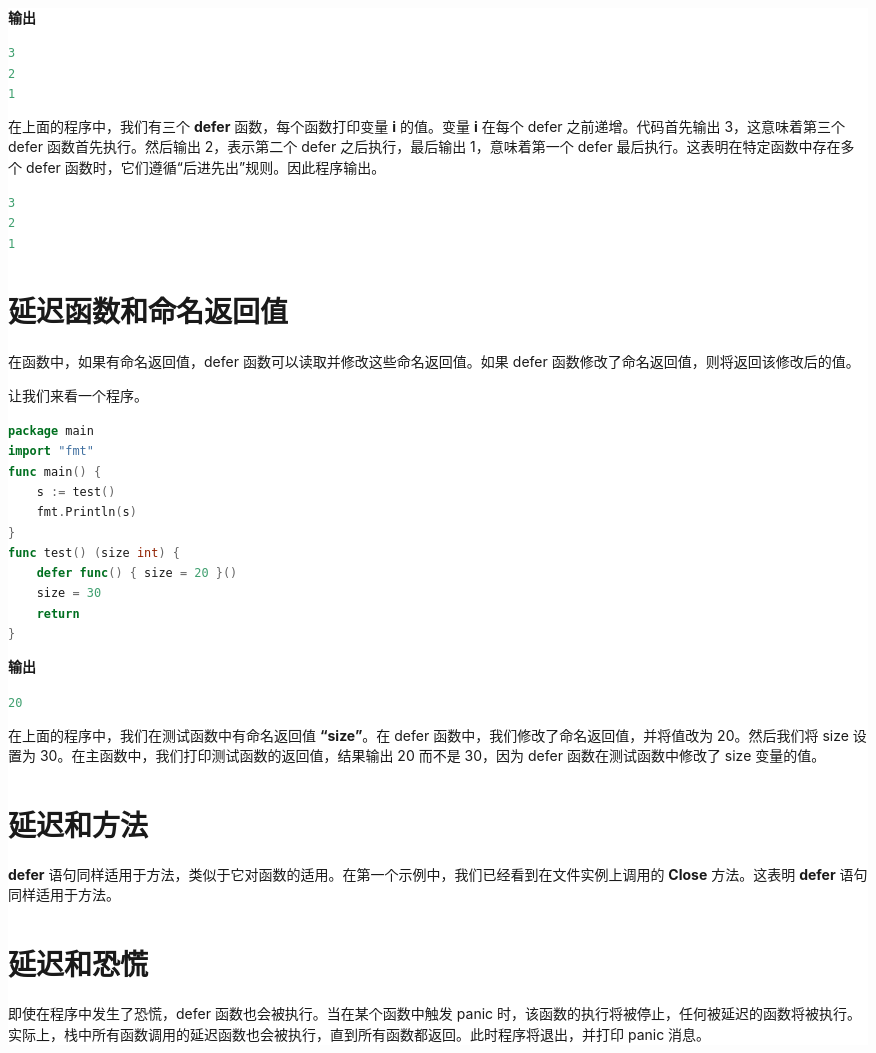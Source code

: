 **输出**

```go
3
2
1
```

在上面的程序中，我们有三个 **defer** 函数，每个函数打印变量 **i** 的值。变量 **i** 在每个 defer 之前递增。代码首先输出 3，这意味着第三个 defer 函数首先执行。然后输出 2，表示第二个 defer 之后执行，最后输出 1，意味着第一个 defer 最后执行。这表明在特定函数中存在多个 defer 函数时，它们遵循“后进先出”规则。因此程序输出。

```go
3
2
1
```

# **延迟函数和命名返回值**

在函数中，如果有命名返回值，defer 函数可以读取并修改这些命名返回值。如果 defer 函数修改了命名返回值，则将返回该修改后的值。

让我们来看一个程序。

```go
package main
import "fmt"
func main() {
    s := test()
    fmt.Println(s)
}
func test() (size int) {
    defer func() { size = 20 }()
    size = 30
    return
}
```

**输出**

```go
20
```

在上面的程序中，我们在测试函数中有命名返回值 **“size”**。在 defer 函数中，我们修改了命名返回值，并将值改为 20。然后我们将 size 设置为 30。在主函数中，我们打印测试函数的返回值，结果输出 20 而不是 30，因为 defer 函数在测试函数中修改了 size 变量的值。

# **延迟和方法**

**defer** 语句同样适用于方法，类似于它对函数的适用。在第一个示例中，我们已经看到在文件实例上调用的 **Close** 方法。这表明 **defer** 语句同样适用于方法。

# **延迟和恐慌**

即使在程序中发生了恐慌，defer 函数也会被执行。当在某个函数中触发 panic 时，该函数的执行将被停止，任何被延迟的函数将被执行。实际上，栈中所有函数调用的延迟函数也会被执行，直到所有函数都返回。此时程序将退出，并打印 panic 消息。

